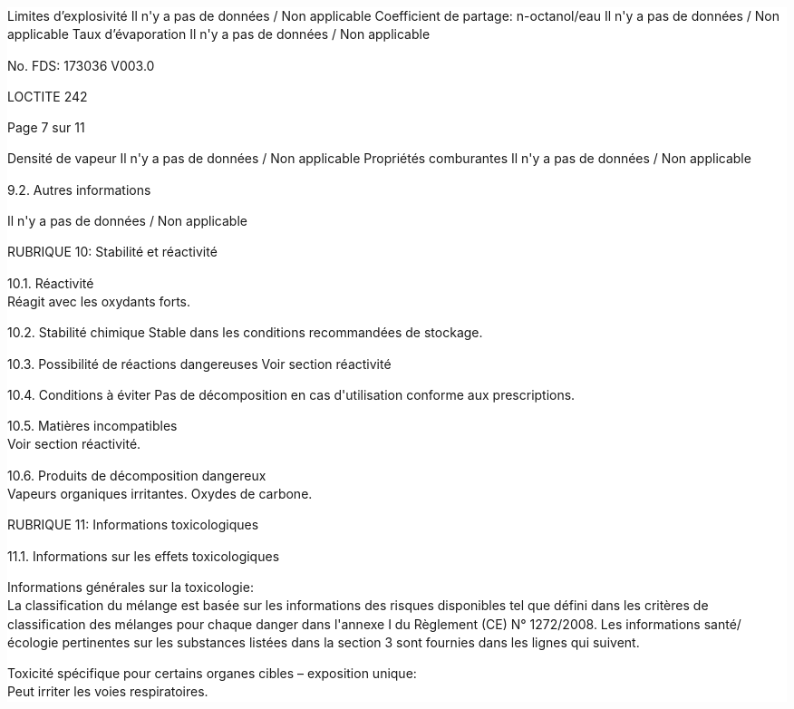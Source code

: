 Limites d’explosivité 
 Il n'y a pas de données / Non applicable 
Coefficient de partage: n-octanol/eau 
 Il n'y a pas de données / Non applicable 
Taux d’évaporation 
 Il n'y a pas de données / Non applicable 
 
No. FDS: 173036   V003.0 
 
LOCTITE 242 
 
 
Page 7 sur 11 
 
 
Densité de vapeur 
 Il n'y a pas de données / Non applicable 
Propriétés comburantes 
 Il n'y a pas de données / Non applicable 
 
9.2. Autres informations 
 
Il n'y a pas de données / Non applicable 
 
RUBRIQUE 10: Stabilité et réactivité 
 
10.1. Réactivité  
Réagit avec les oxydants forts. 
 
10.2. Stabilité chimique 
Stable dans les conditions recommandées de stockage. 
 
10.3. Possibilité de réactions dangereuses 
Voir section réactivité 
 
10.4. Conditions à éviter 
Pas de décomposition en cas d'utilisation conforme aux prescriptions. 
 
10.5. Matières incompatibles  
Voir section réactivité. 
 
10.6. Produits de décomposition dangereux  
Vapeurs organiques irritantes. 
Oxydes de carbone. 
 
 
RUBRIQUE 11: Informations toxicologiques 
 
11.1. Informations sur les effets toxicologiques 
 
Informations générales sur la toxicologie:  
La classification du mélange est basée sur les informations des risques disponibles tel que défini dans les critères de classification 
des mélanges pour chaque danger dans l'annexe I du Règlement (CE) N° 1272/2008. Les informations santé/écologie pertinentes 
sur les substances listées dans la section 3 sont fournies dans les lignes qui suivent.  
 
 
 
Toxicité spécifique pour certains organes cibles – exposition unique:  
Peut irriter les voies respiratoires.  
 
